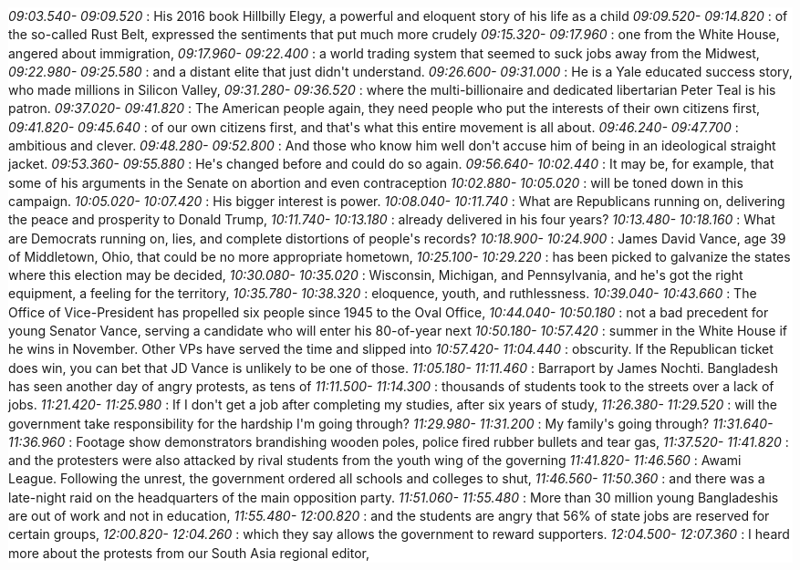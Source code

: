 *09:03.540- 09:09.520* :  His 2016 book Hillbilly Elegy, a powerful and eloquent story of his life as a child
*09:09.520- 09:14.820* :  of the so-called Rust Belt, expressed the sentiments that put much more crudely
*09:15.320- 09:17.960* :  one from the White House, angered about immigration,
*09:17.960- 09:22.400* :  a world trading system that seemed to suck jobs away from the Midwest,
*09:22.980- 09:25.580* :  and a distant elite that just didn't understand.
*09:26.600- 09:31.000* :  He is a Yale educated success story, who made millions in Silicon Valley,
*09:31.280- 09:36.520* :  where the multi-billionaire and dedicated libertarian Peter Teal is his patron.
*09:37.020- 09:41.820* :  The American people again, they need people who put the interests of their own citizens first,
*09:41.820- 09:45.640* :  of our own citizens first, and that's what this entire movement is all about.
*09:46.240- 09:47.700* :  ambitious and clever.
*09:48.280- 09:52.800* :  And those who know him well don't accuse him of being in an ideological straight jacket.
*09:53.360- 09:55.880* :  He's changed before and could do so again.
*09:56.640- 10:02.440* :  It may be, for example, that some of his arguments in the Senate on abortion and even contraception
*10:02.880- 10:05.020* :  will be toned down in this campaign.
*10:05.020- 10:07.420* :  His bigger interest is power.
*10:08.040- 10:11.740* :  What are Republicans running on, delivering the peace and prosperity to Donald Trump,
*10:11.740- 10:13.180* :  already delivered in his four years?
*10:13.480- 10:18.160* :  What are Democrats running on, lies, and complete distortions of people's records?
*10:18.900- 10:24.900* :  James David Vance, age 39 of Middletown, Ohio, that could be no more appropriate hometown,
*10:25.100- 10:29.220* :  has been picked to galvanize the states where this election may be decided,
*10:30.080- 10:35.020* :  Wisconsin, Michigan, and Pennsylvania, and he's got the right equipment, a feeling for the territory,
*10:35.780- 10:38.320* :  eloquence, youth, and ruthlessness.
*10:39.040- 10:43.660* :  The Office of Vice-President has propelled six people since 1945 to the Oval Office,
*10:44.040- 10:50.180* :  not a bad precedent for young Senator Vance, serving a candidate who will enter his 80-of-year next
*10:50.180- 10:57.420* :  summer in the White House if he wins in November. Other VPs have served the time and slipped into
*10:57.420- 11:04.440* :  obscurity. If the Republican ticket does win, you can bet that JD Vance is unlikely to be one of those.
*11:05.180- 11:11.460* :  Barraport by James Nochti. Bangladesh has seen another day of angry protests, as tens of
*11:11.500- 11:14.300* :  thousands of students took to the streets over a lack of jobs.
*11:21.420- 11:25.980* :  If I don't get a job after completing my studies, after six years of study,
*11:26.380- 11:29.520* :  will the government take responsibility for the hardship I'm going through?
*11:29.980- 11:31.200* :  My family's going through?
*11:31.640- 11:36.960* :  Footage show demonstrators brandishing wooden poles, police fired rubber bullets and tear gas,
*11:37.520- 11:41.820* :  and the protesters were also attacked by rival students from the youth wing of the governing
*11:41.820- 11:46.560* :  Awami League. Following the unrest, the government ordered all schools and colleges to shut,
*11:46.560- 11:50.360* :  and there was a late-night raid on the headquarters of the main opposition party.
*11:51.060- 11:55.480* :  More than 30 million young Bangladeshis are out of work and not in education,
*11:55.480- 12:00.820* :  and the students are angry that 56% of state jobs are reserved for certain groups,
*12:00.820- 12:04.260* :  which they say allows the government to reward supporters.
*12:04.500- 12:07.360* :  I heard more about the protests from our South Asia regional editor,